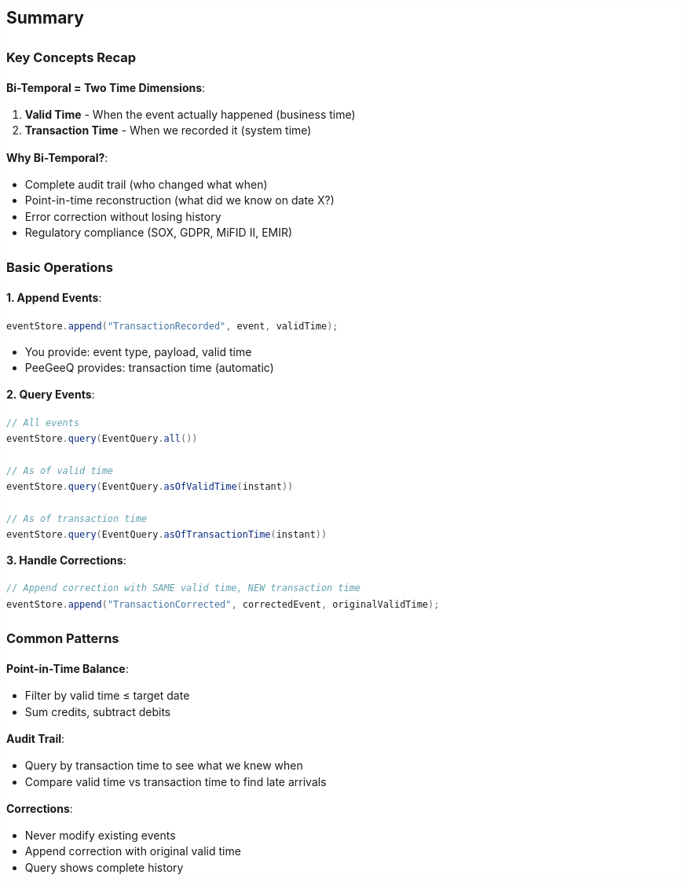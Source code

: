 
## Summary

### Key Concepts Recap

**Bi-Temporal = Two Time Dimensions**:
1. **Valid Time** - When the event actually happened (business time)
2. **Transaction Time** - When we recorded it (system time)

**Why Bi-Temporal?**:
- Complete audit trail (who changed what when)
- Point-in-time reconstruction (what did we know on date X?)
- Error correction without losing history
- Regulatory compliance (SOX, GDPR, MiFID II, EMIR)

### Basic Operations

**1. Append Events**:
```java
eventStore.append("TransactionRecorded", event, validTime);
```
- You provide: event type, payload, valid time
- PeeGeeQ provides: transaction time (automatic)

**2. Query Events**:
```java
// All events
eventStore.query(EventQuery.all())

// As of valid time
eventStore.query(EventQuery.asOfValidTime(instant))

// As of transaction time
eventStore.query(EventQuery.asOfTransactionTime(instant))
```

**3. Handle Corrections**:
```java
// Append correction with SAME valid time, NEW transaction time
eventStore.append("TransactionCorrected", correctedEvent, originalValidTime);
```

### Common Patterns

**Point-in-Time Balance**:
- Filter by valid time ≤ target date
- Sum credits, subtract debits

**Audit Trail**:
- Query by transaction time to see what we knew when
- Compare valid time vs transaction time to find late arrivals

**Corrections**:
- Never modify existing events
- Append correction with original valid time
- Query shows complete history
